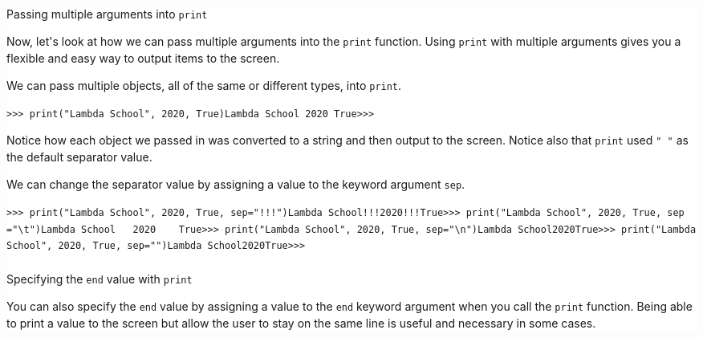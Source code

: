 ### 

<span class="text-4505230f--HeadingH400-686c0942--textContentFamily-49a318e1"><span data-key="e4f09222bb1046c6823bd33d665dddcd"><span data-offset-key="e4f09222bb1046c6823bd33d665dddcd:0">Passing multiple arguments into </span><span data-offset-key="e4f09222bb1046c6823bd33d665dddcd:1">`print`</span></span></span>

<span class="text-4505230f--TextH400-3033861f--textContentFamily-49a318e1"><span data-key="a0845b29bd924bdfbb44afec573b008b"><span data-offset-key="a0845b29bd924bdfbb44afec573b008b:0">Now, let's look at how we can pass multiple arguments into the </span><span data-offset-key="a0845b29bd924bdfbb44afec573b008b:1">`print`</span><span data-offset-key="a0845b29bd924bdfbb44afec573b008b:2"> function. Using </span><span data-offset-key="a0845b29bd924bdfbb44afec573b008b:3">`print`</span><span data-offset-key="a0845b29bd924bdfbb44afec573b008b:4"> with multiple arguments gives you a flexible and easy way to output items to the screen.</span></span></span>

<span class="text-4505230f--TextH400-3033861f--textContentFamily-49a318e1"><span data-key="ec7c036b696f4f0894d8baf1e71dc9cc"><span data-offset-key="ec7c036b696f4f0894d8baf1e71dc9cc:0">We can pass multiple objects, all of the same or different types, into </span><span data-offset-key="ec7c036b696f4f0894d8baf1e71dc9cc:1">`print`</span><span data-offset-key="ec7c036b696f4f0894d8baf1e71dc9cc:2">.</span></span></span>

    >>> print("Lambda School", 2020, True)Lambda School 2020 True>>>

<span class="text-4505230f--TextH400-3033861f--textContentFamily-49a318e1"><span data-key="d4cd3ae0104e4d69b6b9cf4cdf0ec543"><span data-offset-key="d4cd3ae0104e4d69b6b9cf4cdf0ec543:0">Notice how each object we passed in was converted to a string and then output to the screen. Notice also that </span><span data-offset-key="d4cd3ae0104e4d69b6b9cf4cdf0ec543:1">`print`</span><span data-offset-key="d4cd3ae0104e4d69b6b9cf4cdf0ec543:2"> used </span><span data-offset-key="d4cd3ae0104e4d69b6b9cf4cdf0ec543:3">`" "`</span><span data-offset-key="d4cd3ae0104e4d69b6b9cf4cdf0ec543:4"> as the default separator value.</span></span></span>

<span class="text-4505230f--TextH400-3033861f--textContentFamily-49a318e1"><span data-key="62bda27038294db49c9c80f1a8187214"><span data-offset-key="62bda27038294db49c9c80f1a8187214:0">We can change the separator value by assigning a value to the keyword argument </span><span data-offset-key="62bda27038294db49c9c80f1a8187214:1">`sep`</span><span data-offset-key="62bda27038294db49c9c80f1a8187214:2">.</span></span></span>

    >>> print("Lambda School", 2020, True, sep="!!!")Lambda School!!!2020!!!True>>> print("Lambda School", 2020, True, sep="\t")Lambda School   2020    True>>> print("Lambda School", 2020, True, sep="\n")Lambda School2020True>>> print("Lambda School", 2020, True, sep="")Lambda School2020True>>>

### 

<span class="text-4505230f--HeadingH400-686c0942--textContentFamily-49a318e1"><span data-key="90fd6a51eefe4ef0b3e6be1a214df1c7"><span data-offset-key="90fd6a51eefe4ef0b3e6be1a214df1c7:0">Specifying the </span><span data-offset-key="90fd6a51eefe4ef0b3e6be1a214df1c7:1">`end`</span><span data-offset-key="90fd6a51eefe4ef0b3e6be1a214df1c7:2"> value with </span><span data-offset-key="90fd6a51eefe4ef0b3e6be1a214df1c7:3">`print`</span></span></span>

<span class="text-4505230f--TextH400-3033861f--textContentFamily-49a318e1"><span data-key="a6e96cbcd281477ebe27a00fa19c7c6f"><span data-offset-key="a6e96cbcd281477ebe27a00fa19c7c6f:0">You can also specify the </span><span data-offset-key="a6e96cbcd281477ebe27a00fa19c7c6f:1">`end`</span><span data-offset-key="a6e96cbcd281477ebe27a00fa19c7c6f:2"> value by assigning a value to the </span><span data-offset-key="a6e96cbcd281477ebe27a00fa19c7c6f:3">`end`</span><span data-offset-key="a6e96cbcd281477ebe27a00fa19c7c6f:4"> keyword argument when you call the </span><span data-offset-key="a6e96cbcd281477ebe27a00fa19c7c6f:5">`print`</span><span data-offset-key="a6e96cbcd281477ebe27a00fa19c7c6f:6"> function. Being able to print a value to the screen but allow the user to stay on the same line is useful and necessary in some cases.</span></span></span>
